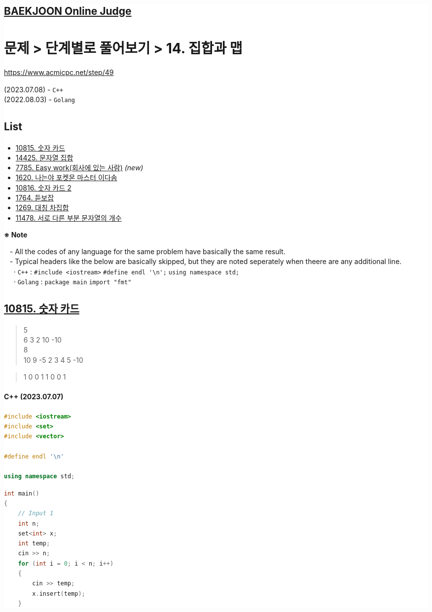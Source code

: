 ## [BAEKJOON Online Judge](/README.md#baekjoon-online-judge)

# 문제 > 단계별로 풀어보기 > 14. 집합과 맵

https://www.acmicpc.net/step/49

(2023.07.08) - `C++`  
(2022.08.03) - `Golang`  


## **List**

- [10815. 숫자 카드](#10815숫자-카드)
- [14425. 문자열 집합](#14425문자열-집합)
- [7785. Easy work(회사에 있는 사람)](#7785-easy-work회사에-있는-사람) *(new)*
- [1620. 나는야 포켓몬 마스터 이다솜](#1620나는야-포켓몬-마스터-이다솜)
- [10816. 숫자 카드 2](#10816숫자-카드-2)
- [1764. 듣보잡](#1764듣보잡)
- [1269. 대칭 차집합](#1269대칭-차집합)
- [11478. 서로 다른 부분 문자열의 개수](#11478서로-다른-부분-문자열의-개수)


**※ Note**  

&nbsp;&nbsp; - All the codes of any language for the same problem have basically the same result.  
&nbsp;&nbsp; - Typical headers like the below are basically skipped, but they are noted seperately when theere are any additional line.  
&nbsp;&nbsp;&nbsp;&nbsp; · `C++` : `#include <iostream>` `#define endl '\n';` `using namespace std;`  
&nbsp;&nbsp;&nbsp;&nbsp; · `Golang` : `package main` `import "fmt"`  


## [10815. 숫자 카드](#list)

> 5  
> 6 3 2 10 -10  
> 8  
> 10 9 -5 2 3 4 5 -10

> 1 0 0 1 1 0 0 1

#### C++ (2023.07.07)
```cpp
#include <iostream>
#include <set>
#include <vector>

#define endl '\n'

using namespace std;
```
```cpp
int main()
{
    // Input 1
    int n;
    set<int> x;
    int temp;
    cin >> n;
    for (int i = 0; i < n; i++)
    {
        cin >> temp;
        x.insert(temp);
    }
```